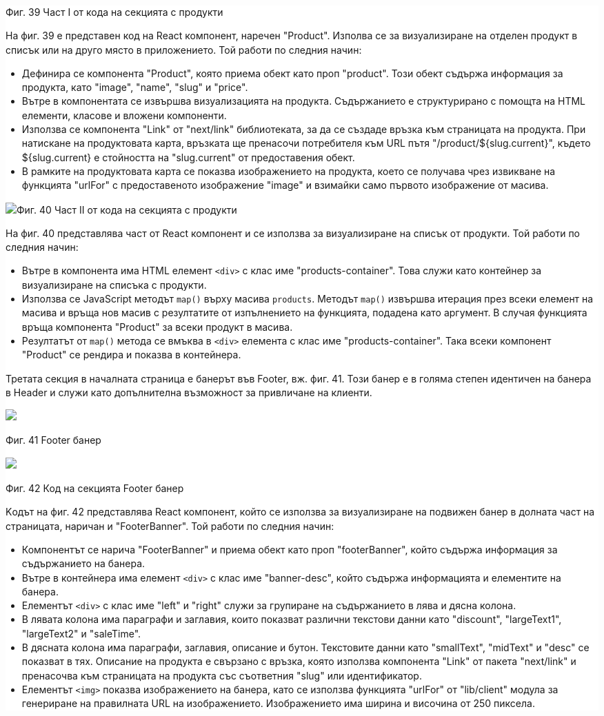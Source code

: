 Фиг. 39 Част I от кода на секцията с продукти

На фиг. 39 е представен код на React компонент, наречен "Product". Изполва се за визуализиране на отделен продукт в списък или на друго място в приложението. Той работи по следния начин:

- Дефинира се компонента "Product", която приема обект като проп "product". Този обект съдържа информация за продукта, като "image", "name", "slug" и "price".
- Вътре в компонентата се извършва визуализацията на продукта. Съдържанието е структурирано с помощта на HTML елементи, класове и вложени компоненти.
- Използва се компонента "Link" от "next/link" библиотеката, за да се създаде връзка към страницата на продукта. При натискане на продуктовата карта, връзката ще пренасочи потребителя към URL пътя "/product/${slug.current}", където ${slug.current} е стойността на "slug.current" от предоставения обект.
- В рамките на продуктовата карта се показва изображението на продукта, което се получава чрез извикване на функцията "urlFor" с предоставеното изображение "image" и взимайки само първото изображение от масива.

![](Aspose.Words.19bf6468-9943-46d4-8572-065cf154b7fe.043.png)Фиг. 40 Част II от кода на секцията с продукти

На фиг. 40 представлява част от React компонент и се използва за визуализиране на списък от продукти. Той работи по следния начин:

- Вътре в компонента има HTML елемент `<div>` с клас име "products-container". Това служи като контейнер за визуализиране на списъка с продукти.
- Използва се JavaScript методът `map()` върху масива `products`. Методът `map()` извършва итерация през всеки елемент на масива и връща нов масив с резултатите от изпълнението на функцията, подадена като аргумент. В случая функцията връща компонента "Product" за всеки продукт в масива.
- Резултатът от `map()` метода се вмъква в `<div>` елемента с клас име "products-container". Така всеки компонент "Product" се рендира и показва в контейнера.

Третата секция в началната страница е банерът във Footer, вж. фиг. 41. Този банер е в голяма степен идентичен на банера в Header и служи като допълнителна възможност за привличане на клиенти.

![](Aspose.Words.19bf6468-9943-46d4-8572-065cf154b7fe.044.png)

Фиг. 41 Footer банер

![](Aspose.Words.19bf6468-9943-46d4-8572-065cf154b7fe.045.png)

Фиг. 42 Код на секцията Footer банер

Kодът на фиг. 42 представлява React компонент, който се използва за визуализиране на подвижен банер в долната част на страницата, наричан и "FooterBanner". Той работи по следния начин:

- Компонентът се нарича "FooterBanner" и приема обект като проп "footerBanner", който съдържа информация за съдържанието на банера.
- Вътре в контейнера има елемент `<div>` с клас име "banner-desc", който съдържа информацията и елементите на банера.
- Елементът `<div>` с клас име "left" и "right" служи за групиране на съдържанието в лява и дясна колона.
- В лявата колона има параграфи и заглавия, които показват различни текстови данни като "discount", "largeText1", "largeText2" и "saleTime".
- В дясната колона има параграфи, заглавия, описание и бутон. Текстовите данни като "smallText", "midText" и "desc" се показват в тях. Описание на продукта е свързано с връзка, която използва компонента "Link" от пакета "next/link" и пренасочва към страницата на продукта със съответния "slug" или идентификатор.
- Елементът `<img>` показва изображението на банера, като се използва функцията "urlFor" от "lib/client" модула за генериране на правилната URL на изображението. Изображението има ширина и височина от 250 пиксела.

